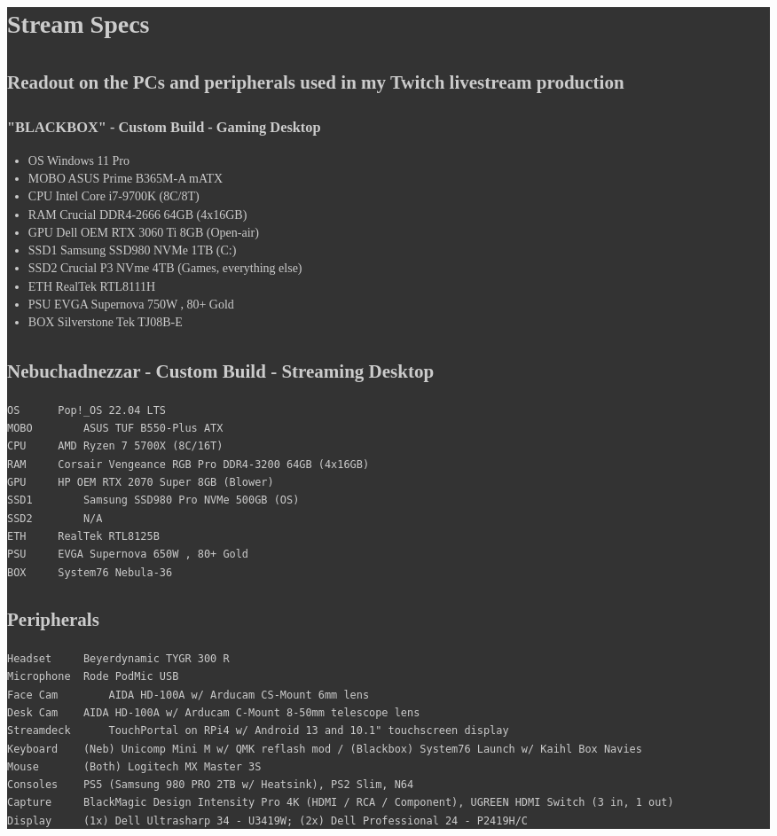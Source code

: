 <style>
    body {
        margin: auto;
        max-width: 100ch;
        padding: 1ch 2ch;
        font-family: "Fira Mono";
        background-color: #333333;
        color: #cccccc;
    }

    a {
        color: #4ec271;
    }
</style>

# Stream Specs
## Readout on the PCs and peripherals used in my Twitch livestream production
### "BLACKBOX" - Custom Build - Gaming Desktop
- OS		Windows 11 Pro
- MOBO		ASUS Prime B365M-A mATX
- CPU		Intel Core i7-9700K (8C/8T)
- RAM		Crucial DDR4-2666 64GB (4x16GB)
- GPU		Dell OEM RTX 3060 Ti 8GB (Open-air)
- SSD1		Samsung SSD980 NVMe 1TB (C:\)
- SSD2		Crucial P3 NVme 4TB (Games, everything else)
- ETH		RealTek RTL8111H
- PSU		EVGA Supernova 750W , 80+ Gold
- BOX		Silverstone Tek TJ08B-E


## Nebuchadnezzar - Custom Build - Streaming Desktop
```
OS		Pop!_OS 22.04 LTS
MOBO		ASUS TUF B550-Plus ATX
CPU		AMD Ryzen 7 5700X (8C/16T)
RAM		Corsair Vengeance RGB Pro DDR4-3200 64GB (4x16GB)
GPU		HP OEM RTX 2070 Super 8GB (Blower)
SSD1		Samsung SSD980 Pro NVMe 500GB (OS)
SSD2		N/A
ETH		RealTek RTL8125B
PSU		EVGA Supernova 650W , 80+ Gold
BOX		System76 Nebula-36
```

## Peripherals
```
Headset 	Beyerdynamic TYGR 300 R
Microphone	Rode PodMic USB 
Face Cam        AIDA HD-100A w/ Arducam CS-Mount 6mm lens
Desk Cam	AIDA HD-100A w/ Arducam C-Mount 8-50mm telescope lens
Streamdeck      TouchPortal on RPi4 w/ Android 13 and 10.1" touchscreen display
Keyboard	(Neb) Unicomp Mini M w/ QMK reflash mod / (Blackbox) System76 Launch w/ Kaihl Box Navies
Mouse		(Both) Logitech MX Master 3S
Consoles	PS5 (Samsung 980 PRO 2TB w/ Heatsink), PS2 Slim, N64
Capture		BlackMagic Design Intensity Pro 4K (HDMI / RCA / Component), UGREEN HDMI Switch (3 in, 1 out)
Display		(1x) Dell Ultrasharp 34 - U3419W; (2x) Dell Professional 24 - P2419H/C
```


